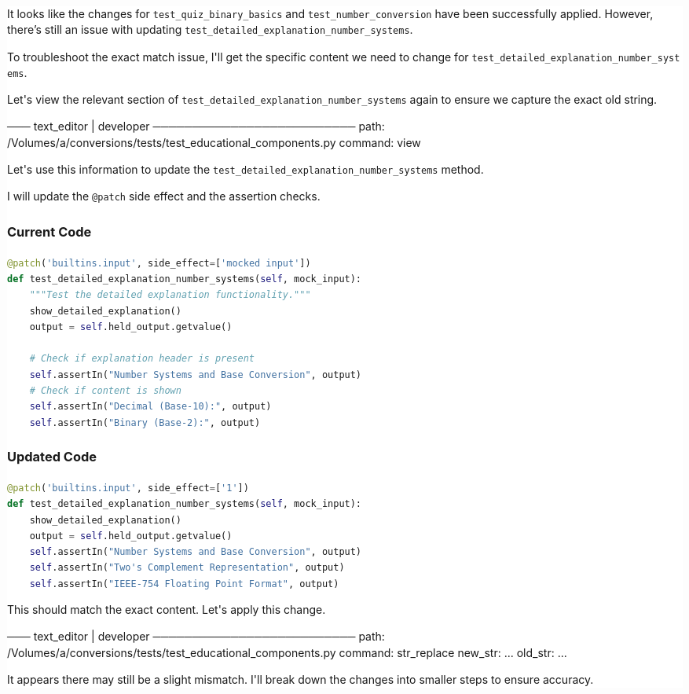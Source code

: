 It looks like the changes for `test_quiz_binary_basics` and `test_number_conversion` have been successfully applied. However, there’s still an issue with updating `test_detailed_explanation_number_systems`.

To troubleshoot the exact match issue, I'll get the specific content we need to change for `test_detailed_explanation_number_systems`.

Let's view the relevant section of `test_detailed_explanation_number_systems` again to ensure we capture the exact old string.

─── text_editor | developer ──────────────────────────
path: /Volumes/a/conversions/tests/test_educational_components.py
command: view



Let's use this information to update the `test_detailed_explanation_number_systems` method.

I will update the `@patch` side effect and the assertion checks.

### Current Code
```python
@patch('builtins.input', side_effect=['mocked input'])
def test_detailed_explanation_number_systems(self, mock_input):
    """Test the detailed explanation functionality."""
    show_detailed_explanation()
    output = self.held_output.getvalue()

    # Check if explanation header is present
    self.assertIn("Number Systems and Base Conversion", output)
    # Check if content is shown
    self.assertIn("Decimal (Base-10):", output)
    self.assertIn("Binary (Base-2):", output)
```

### Updated Code
```python
@patch('builtins.input', side_effect=['1'])
def test_detailed_explanation_number_systems(self, mock_input):
    show_detailed_explanation()
    output = self.held_output.getvalue()
    self.assertIn("Number Systems and Base Conversion", output)
    self.assertIn("Two's Complement Representation", output)
    self.assertIn("IEEE-754 Floating Point Format", output)
```

This should match the exact content. Let's apply this change.

─── text_editor | developer ──────────────────────────
path: /Volumes/a/conversions/tests/test_educational_components.py
command: str_replace
new_str: ...
old_str: ...



It appears there may still be a slight mismatch. I'll break down the changes into smaller steps to ensure accuracy.

